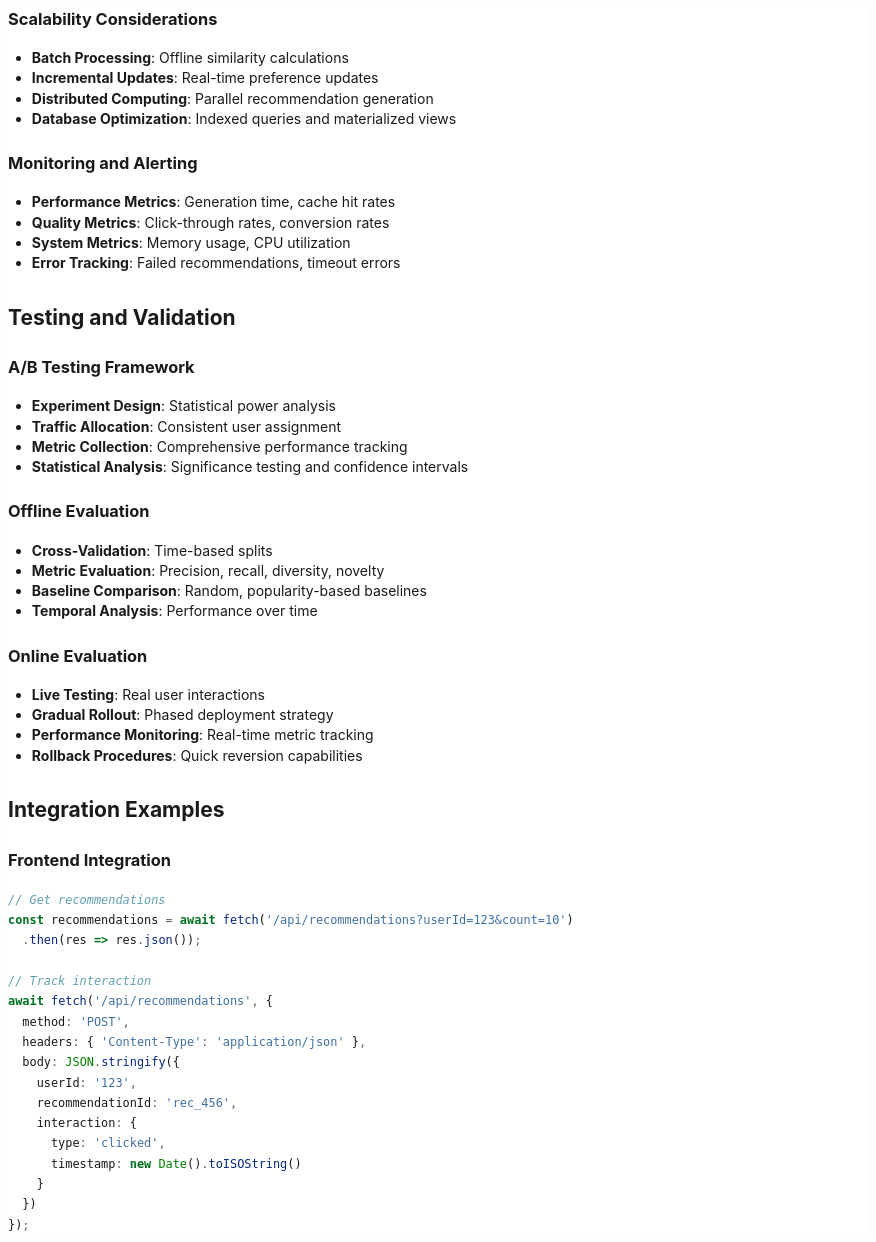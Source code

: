 ### Scalability Considerations
- **Batch Processing**: Offline similarity calculations
- **Incremental Updates**: Real-time preference updates
- **Distributed Computing**: Parallel recommendation generation
- **Database Optimization**: Indexed queries and materialized views

### Monitoring and Alerting
- **Performance Metrics**: Generation time, cache hit rates
- **Quality Metrics**: Click-through rates, conversion rates
- **System Metrics**: Memory usage, CPU utilization
- **Error Tracking**: Failed recommendations, timeout errors

## Testing and Validation

### A/B Testing Framework
- **Experiment Design**: Statistical power analysis
- **Traffic Allocation**: Consistent user assignment
- **Metric Collection**: Comprehensive performance tracking
- **Statistical Analysis**: Significance testing and confidence intervals

### Offline Evaluation
- **Cross-Validation**: Time-based splits
- **Metric Evaluation**: Precision, recall, diversity, novelty
- **Baseline Comparison**: Random, popularity-based baselines
- **Temporal Analysis**: Performance over time

### Online Evaluation
- **Live Testing**: Real user interactions
- **Gradual Rollout**: Phased deployment strategy
- **Performance Monitoring**: Real-time metric tracking
- **Rollback Procedures**: Quick reversion capabilities

## Integration Examples

### Frontend Integration
```typescript
// Get recommendations
const recommendations = await fetch('/api/recommendations?userId=123&count=10')
  .then(res => res.json());

// Track interaction
await fetch('/api/recommendations', {
  method: 'POST',
  headers: { 'Content-Type': 'application/json' },
  body: JSON.stringify({
    userId: '123',
    recommendationId: 'rec_456',
    interaction: {
      type: 'clicked',
      timestamp: new Date().toISOString()
    }
  })
});
```
